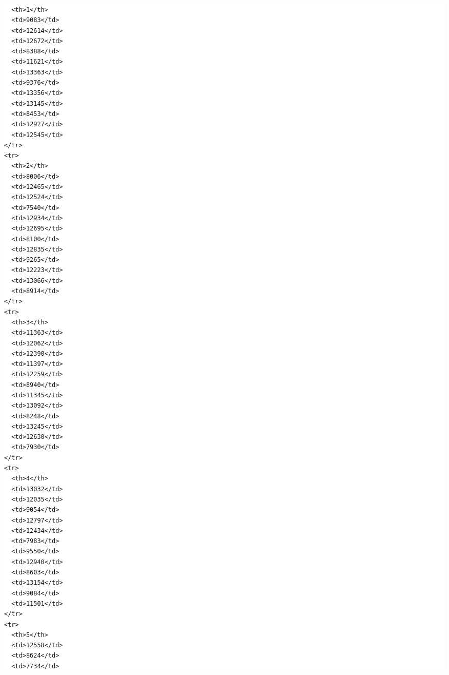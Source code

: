       <th>1</th>
      <td>9083</td>
      <td>12614</td>
      <td>12672</td>
      <td>8388</td>
      <td>11621</td>
      <td>13363</td>
      <td>9376</td>
      <td>13356</td>
      <td>13145</td>
      <td>8453</td>
      <td>12927</td>
      <td>12545</td>
    </tr>
    <tr>
      <th>2</th>
      <td>8006</td>
      <td>12465</td>
      <td>12524</td>
      <td>7540</td>
      <td>12934</td>
      <td>12695</td>
      <td>8100</td>
      <td>12835</td>
      <td>9265</td>
      <td>12223</td>
      <td>13066</td>
      <td>8914</td>
    </tr>
    <tr>
      <th>3</th>
      <td>11363</td>
      <td>12062</td>
      <td>12390</td>
      <td>11397</td>
      <td>12259</td>
      <td>8940</td>
      <td>11345</td>
      <td>13092</td>
      <td>8248</td>
      <td>13245</td>
      <td>12630</td>
      <td>7930</td>
    </tr>
    <tr>
      <th>4</th>
      <td>13032</td>
      <td>12035</td>
      <td>9054</td>
      <td>12797</td>
      <td>12434</td>
      <td>7983</td>
      <td>9550</td>
      <td>12940</td>
      <td>8603</td>
      <td>13154</td>
      <td>9084</td>
      <td>11501</td>
    </tr>
    <tr>
      <th>5</th>
      <td>12558</td>
      <td>8624</td>
      <td>7734</td>
